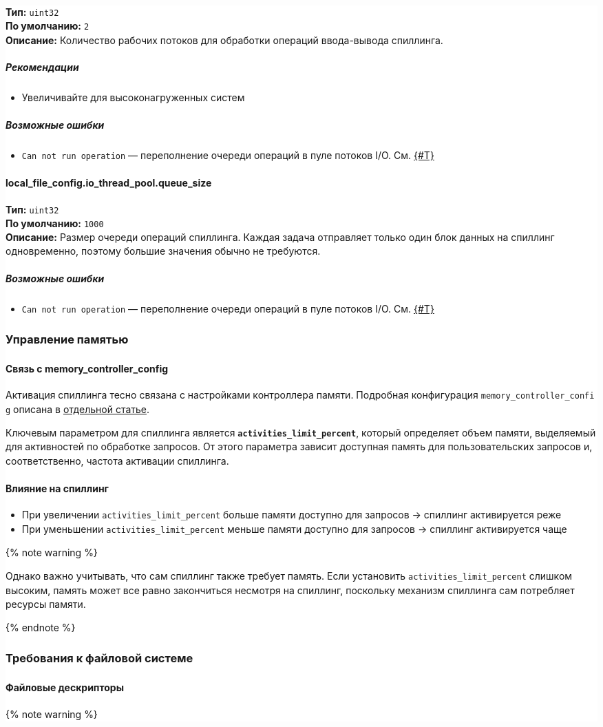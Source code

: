 **Тип:** `uint32`  
**По умолчанию:** `2`  
**Описание:** Количество рабочих потоков для обработки операций ввода-вывода спиллинга.

##### Рекомендации

- Увеличивайте для высоконагруженных систем

##### Возможные ошибки

- `Can not run operation` — переполнение очереди операций в пуле потоков I/O. См. [{#T}](../../troubleshooting/spilling/can-not-run-operation.md)

#### local_file_config.io_thread_pool.queue_size

**Тип:** `uint32`  
**По умолчанию:** `1000`  
**Описание:** Размер очереди операций спиллинга. Каждая задача отправляет только один блок данных на спиллинг одновременно, поэтому большие значения обычно не требуются.

##### Возможные ошибки

- `Can not run operation` — переполнение очереди операций в пуле потоков I/O. См. [{#T}](../../troubleshooting/spilling/can-not-run-operation.md)

### Управление памятью

#### Связь с memory_controller_config

Активация спиллинга тесно связана с настройками контроллера памяти. Подробная конфигурация `memory_controller_config` описана в [отдельной статье](index.html#memory-controller).

Ключевым параметром для спиллинга является **`activities_limit_percent`**, который определяет объем памяти, выделяемый для активностей по обработке запросов. От этого параметра зависит доступная память для пользовательских запросов и, соответственно, частота активации спиллинга.

#### Влияние на спиллинг

- При увеличении `activities_limit_percent` больше памяти доступно для запросов → спиллинг активируется реже
- При уменьшении `activities_limit_percent` меньше памяти доступно для запросов → спиллинг активируется чаще

{% note warning %}

Однако важно учитывать, что сам спиллинг также требует память. Если установить `activities_limit_percent` слишком высоким, память может все равно закончиться несмотря на спиллинг, поскольку механизм спиллинга сам потребляет ресурсы памяти.

{% endnote %}

### Требования к файловой системе

#### Файловые дескрипторы

{% note warning %}

